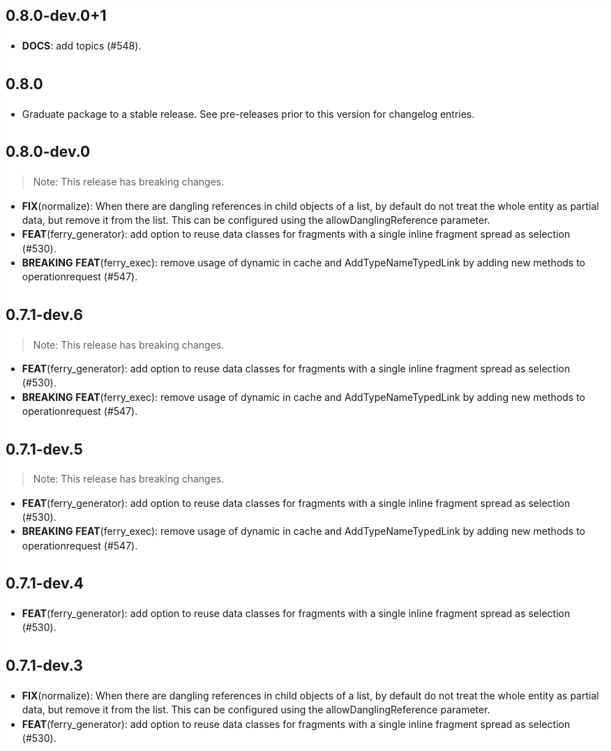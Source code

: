 ## 0.8.0-dev.0+1

 - **DOCS**: add topics (#548).

## 0.8.0

 - Graduate package to a stable release. See pre-releases prior to this version for changelog entries.

## 0.8.0-dev.0

> Note: This release has breaking changes.

 - **FIX**(normalize): When there are dangling references in child objects of a list, by default do not treat the whole entity as partial data, but remove it from the list. This can be configured using the allowDanglingReference parameter.
 - **FEAT**(ferry_generator): add option to reuse data classes for fragments with a single inline fragment  spread as selection (#530).
 - **BREAKING** **FEAT**(ferry_exec): remove usage of dynamic in cache and AddTypeNameTypedLink by adding new methods to operationrequest  (#547).

## 0.7.1-dev.6

> Note: This release has breaking changes.

 - **FEAT**(ferry_generator): add option to reuse data classes for fragments with a single inline fragment  spread as selection (#530).
 - **BREAKING** **FEAT**(ferry_exec): remove usage of dynamic in cache and AddTypeNameTypedLink by adding new methods to operationrequest  (#547).

## 0.7.1-dev.5

> Note: This release has breaking changes.

 - **FEAT**(ferry_generator): add option to reuse data classes for fragments with a single inline fragment  spread as selection (#530).
 - **BREAKING** **FEAT**(ferry_exec): remove usage of dynamic in cache and AddTypeNameTypedLink by adding new methods to operationrequest  (#547).

## 0.7.1-dev.4

 - **FEAT**(ferry_generator): add option to reuse data classes for fragments with a single inline fragment  spread as selection (#530).

## 0.7.1-dev.3

 - **FIX**(normalize): When there are dangling references in child objects of a list, by default do not treat the whole entity as partial data, but remove it from the list. This can be configured using the allowDanglingReference parameter.
 - **FEAT**(ferry_generator): add option to reuse data classes for fragments with a single inline fragment  spread as selection (#530).
